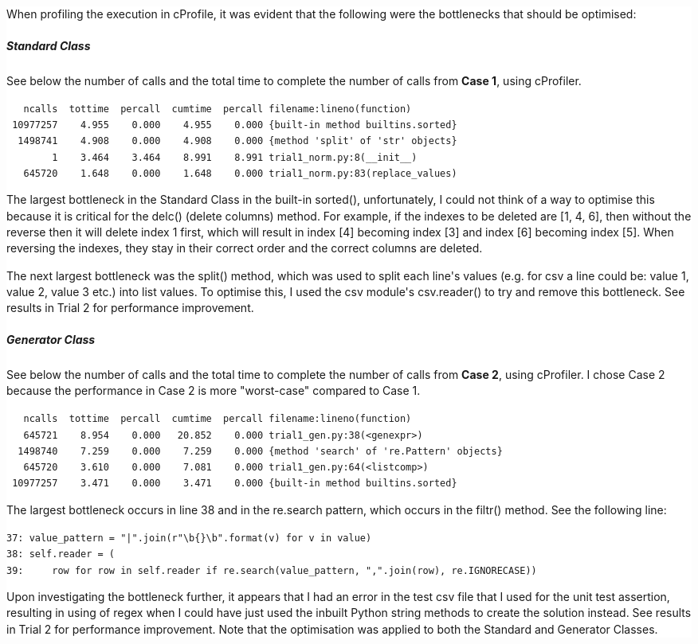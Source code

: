 When profiling the execution in cProfile, it was evident that the following were the bottlenecks that should be optimised:

##### Standard Class

See below the number of calls and the total time to complete the number of calls from **Case 1**, using cProfiler.

``` 
   ncalls  tottime  percall  cumtime  percall filename:lineno(function)
 10977257    4.955    0.000    4.955    0.000 {built-in method builtins.sorted}
  1498741    4.908    0.000    4.908    0.000 {method 'split' of 'str' objects}
        1    3.464    3.464    8.991    8.991 trial1_norm.py:8(__init__)
   645720    1.648    0.000    1.648    0.000 trial1_norm.py:83(replace_values) 
   ```

The largest bottleneck in the Standard Class in the built-in sorted(), unfortunately, I could not think of a way to optimise this because it is
critical for the delc() (delete columns) method. For example, if the indexes to be deleted are [1, 4, 6], then without the reverse then it will
delete index 1 first, which will result in index [4] becoming index [3] and index [6] becoming index [5]. When reversing the indexes, they stay in
their correct order and the correct columns are deleted.

The next largest bottleneck was the split() method, which was used to split each line's values (e.g. for csv a line could be: value 1, value 2,
value 3 etc.) into list values. To optimise this, I used the csv module's csv.reader() to try and remove this bottleneck. See results in Trial 2 for
performance improvement.

##### Generator Class

See below the number of calls and the total time to complete the number of calls from **Case 2**, using cProfiler. I chose Case 2 because the
performance in Case 2 is more "worst-case" compared to Case 1.

```
   ncalls  tottime  percall  cumtime  percall filename:lineno(function)
   645721    8.954    0.000   20.852    0.000 trial1_gen.py:38(<genexpr>)
  1498740    7.259    0.000    7.259    0.000 {method 'search' of 're.Pattern' objects}
   645720    3.610    0.000    7.081    0.000 trial1_gen.py:64(<listcomp>)
 10977257    3.471    0.000    3.471    0.000 {built-in method builtins.sorted}
```

The largest bottleneck occurs in line 38 and in the re.search pattern, which occurs in the filtr() method. See the following line:

```
37: value_pattern = "|".join(r"\b{}\b".format(v) for v in value)
38: self.reader = (
39:     row for row in self.reader if re.search(value_pattern, ",".join(row), re.IGNORECASE))
```

Upon investigating the bottleneck further, it appears that I had an error in the test csv file that I used for the unit test assertion, resulting in
using of regex when I could have just used the inbuilt Python string methods to create the solution instead. See results in Trial 2 for performance
improvement. Note that the optimisation was applied to both the Standard and Generator Classes.
